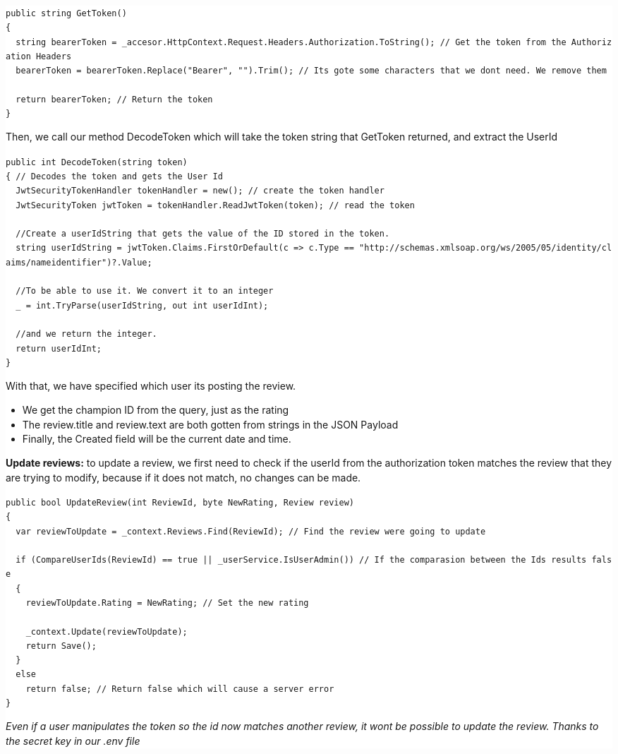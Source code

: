 ```
public string GetToken()
{
  string bearerToken = _accesor.HttpContext.Request.Headers.Authorization.ToString(); // Get the token from the Authorization Headers
  bearerToken = bearerToken.Replace("Bearer", "").Trim(); // Its gote some characters that we dont need. We remove them

  return bearerToken; // Return the token
}
```

Then, we call our method DecodeToken which will take the token string that GetToken returned, and extract the UserId
```
public int DecodeToken(string token)
{ // Decodes the token and gets the User Id
  JwtSecurityTokenHandler tokenHandler = new(); // create the token handler
  JwtSecurityToken jwtToken = tokenHandler.ReadJwtToken(token); // read the token

  //Create a userIdString that gets the value of the ID stored in the token.
  string userIdString = jwtToken.Claims.FirstOrDefault(c => c.Type == "http://schemas.xmlsoap.org/ws/2005/05/identity/claims/nameidentifier")?.Value;

  //To be able to use it. We convert it to an integer
  _ = int.TryParse(userIdString, out int userIdInt);

  //and we return the integer.
  return userIdInt;
}
```
With that, we have specified which user its posting the review.
* We get the champion ID from the query, just as the rating
* The review.title and review.text are both gotten from strings in the JSON Payload
* Finally, the Created field will be the current date and time.

**Update reviews:** to update a review, we first need to check if the userId from the authorization token matches the review that they are trying to modify, because if it does not match, no changes can be made.
```
public bool UpdateReview(int ReviewId, byte NewRating, Review review)
{
  var reviewToUpdate = _context.Reviews.Find(ReviewId); // Find the review were going to update

  if (CompareUserIds(ReviewId) == true || _userService.IsUserAdmin()) // If the comparasion between the Ids results false
  {
    reviewToUpdate.Rating = NewRating; // Set the new rating

    _context.Update(reviewToUpdate);
    return Save();
  }
  else
    return false; // Return false which will cause a server error
}
```
*Even if a user manipulates the token so the id now matches another review, it wont be possible to update the review. Thanks to the secret key in our .env file*
